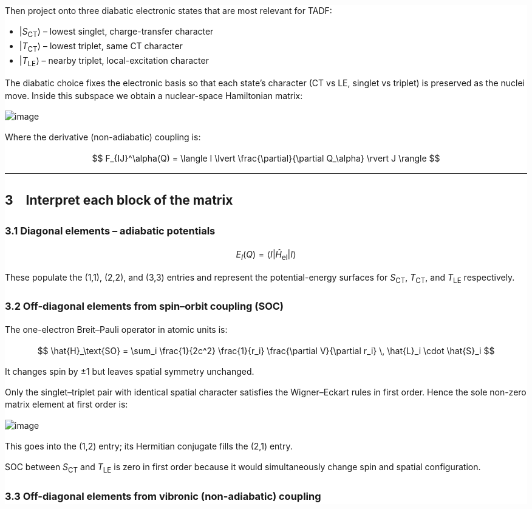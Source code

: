 Then project onto three diabatic electronic states that are most relevant for TADF:

- $\lvert S_\text{CT} \rangle$ – lowest singlet, charge-transfer character  
- $\lvert T_\text{CT} \rangle$ – lowest triplet, same CT character  
- $\lvert T_\text{LE} \rangle$ – nearby triplet, local-excitation character

The diabatic choice fixes the electronic basis so that each state’s character (CT vs LE, singlet vs triplet) is preserved as the nuclei move. Inside this subspace we obtain a nuclear-space Hamiltonian matrix:

![image](https://github.com/user-attachments/assets/f8e0fe4b-3db1-4024-a406-ec3cb1864deb)


Where the derivative (non-adiabatic) coupling is:

$$
F_{IJ}^\alpha(Q) = \langle I \lvert \frac{\partial}{\partial Q_\alpha} \rvert J \rangle
$$

---

## 3 Interpret each block of the matrix

### 3.1 Diagonal elements – adiabatic potentials

$$
E_I(Q) = \langle I \lvert \hat{H}_\text{el} \rvert I \rangle
$$

These populate the (1,1), (2,2), and (3,3) entries and represent the potential-energy surfaces for $S_\text{CT}$, $T_\text{CT}$, and $T_\text{LE}$ respectively.

### 3.2 Off-diagonal elements from spin–orbit coupling (SOC)

The one-electron Breit–Pauli operator in atomic units is:

$$
\hat{H}_\text{SO} = \sum_i \frac{1}{2c^2} \frac{1}{r_i} \frac{\partial V}{\partial r_i} \, \hat{L}_i \cdot \hat{S}_i
$$

It changes spin by ±1 but leaves spatial symmetry unchanged.

Only the singlet–triplet pair with identical spatial character satisfies the Wigner–Eckart rules in first order. Hence the sole non-zero matrix element at first order is:

![image](https://github.com/user-attachments/assets/9224c4c6-3e3d-4041-86cc-b61b70966cd0)


This goes into the (1,2) entry; its Hermitian conjugate fills the (2,1) entry.

SOC between $S_\text{CT}$ and $T_\text{LE}$ is zero in first order because it would simultaneously change spin and spatial configuration.

### 3.3 Off-diagonal elements from vibronic (non-adiabatic) coupling

